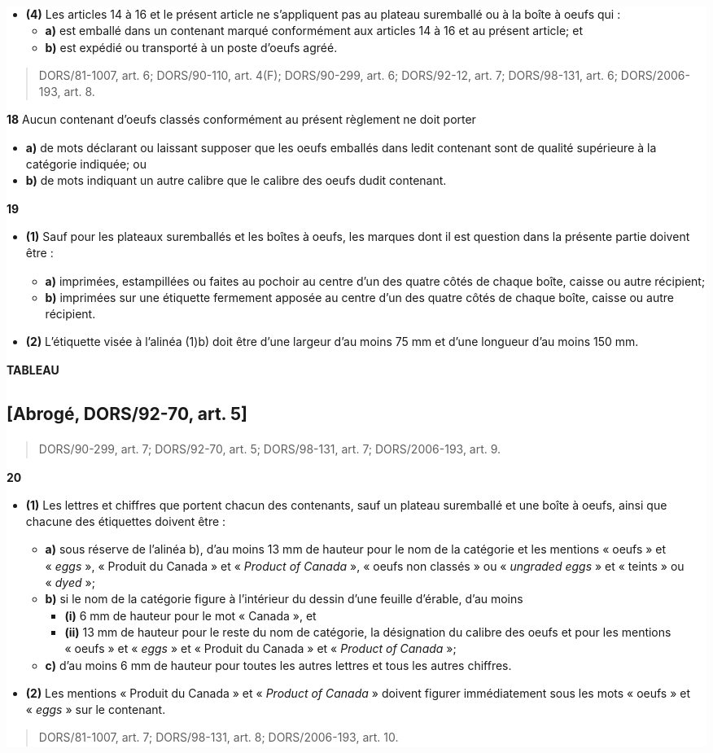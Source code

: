 - **(4)** Les articles 14 à 16 et le présent article ne s’appliquent pas au plateau suremballé ou à la boîte à oeufs qui :
	- **a)** est emballé dans un contenant marqué conformément aux articles 14 à 16 et au présent article; et
	- **b)** est expédié ou transporté à un poste d’oeufs agréé.
> DORS/81-1007, art. 6; DORS/90-110, art. 4(F); DORS/90-299, art. 6; DORS/92-12, art. 7; DORS/98-131, art. 6; DORS/2006-193, art. 8.




**18** Aucun contenant d’oeufs classés conformément au présent règlement ne doit porter
- **a)** de mots déclarant ou laissant supposer que les oeufs emballés dans ledit contenant sont de qualité supérieure à la catégorie indiquée; ou
- **b)** de mots indiquant un autre calibre que le calibre des oeufs dudit contenant.



**19** 

- **(1)** Sauf pour les plateaux suremballés et les boîtes à oeufs, les marques dont il est question dans la présente partie doivent être :
	- **a)** imprimées, estampillées ou faites au pochoir au centre d’un des quatre côtés de chaque boîte, caisse ou autre récipient;
	- **b)** imprimées sur une étiquette fermement apposée au centre d’un des quatre côtés de chaque boîte, caisse ou autre récipient.

- **(2)** L’étiquette visée à l’alinéa (1)b) doit être d’une largeur d’au moins 75 mm et d’une longueur d’au moins 150 mm.

**TABLEAU** 
## [Abrogé, DORS/92-70, art. 5]

> DORS/90-299, art. 7; DORS/92-70, art. 5; DORS/98-131, art. 7; DORS/2006-193, art. 9.




**20** 

- **(1)** Les lettres et chiffres que portent chacun des contenants, sauf un plateau suremballé et une boîte à oeufs, ainsi que chacune des étiquettes doivent être :
	- **a)** sous réserve de l’alinéa b), d’au moins 13 mm de hauteur pour le nom de la catégorie et les mentions « oeufs » et « *eggs* », « Produit du Canada » et « *Product of Canada* », « oeufs non classés » ou « *ungraded eggs* » et « teints » ou « *dyed* »;
	- **b)** si le nom de la catégorie figure à l’intérieur du dessin d’une feuille d’érable, d’au moins
		- **(i)** 6 mm de hauteur pour le mot « Canada », et
		- **(ii)** 13 mm de hauteur pour le reste du nom de catégorie, la désignation du calibre des oeufs et pour les mentions « oeufs » et « *eggs* » et « Produit du Canada » et « *Product of Canada* »;
	- **c)** d’au moins 6 mm de hauteur pour toutes les autres lettres et tous les autres chiffres.

- **(2)** Les mentions « Produit du Canada » et « *Product of Canada* » doivent figurer immédiatement sous les mots « oeufs » et « *eggs* » sur le contenant.
> DORS/81-1007, art. 7; DORS/98-131, art. 8; DORS/2006-193, art. 10.



